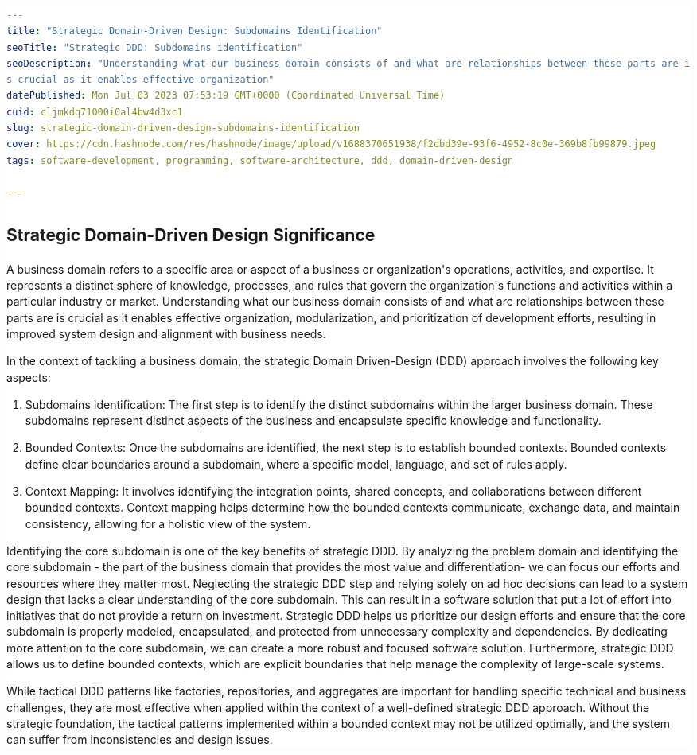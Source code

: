 ```yaml
---
title: "Strategic Domain-Driven Design: Subdomains Identification"
seoTitle: "Strategic DDD: Subdomains identification"
seoDescription: "Understanding what our business domain consists of and what are relationships between these parts are is crucial as it enables effective organization"
datePublished: Mon Jul 03 2023 07:53:19 GMT+0000 (Coordinated Universal Time)
cuid: cljmkdq71000i0al4bw4d3xc1
slug: strategic-domain-driven-design-subdomains-identification
cover: https://cdn.hashnode.com/res/hashnode/image/upload/v1688370651938/f2dbd39e-93f6-4952-8c0e-369b8fb99879.jpeg
tags: software-development, programming, software-architecture, ddd, domain-driven-design

---
```


## Strategic Domain-Driven Design Significance

A business domain refers to a specific area or aspect of a business or organization's operations, activities, and expertise. It represents a distinct sphere of knowledge, processes, and rules that govern the organization's functions and activities within a particular industry or market. Understanding what our business domain consists of and what are relationships between these parts are is crucial as it enables effective organization, modularization, and prioritization of development efforts, resulting in improved system design and alignment with business needs.

In the context of tackling a business domain, the strategic Domain Driven-Design (DDD) approach involves the following key aspects:

1. Subdomains Identification: The first step is to identify the distinct subdomains within the larger business domain. These subdomains represent distinct aspects of the business and encapsulate specific knowledge and functionality.
    
2. Bounded Contexts: Once the subdomains are identified, the next step is to establish bounded contexts. Bounded contexts define clear boundaries around a subdomain, where a specific model, language, and set of rules apply.
    
3. Context Mapping: It involves identifying the integration points, shared concepts, and collaborations between different bounded contexts. Context mapping helps determine how the bounded contexts communicate, exchange data, and maintain consistency, allowing for a holistic view of the system.
    

Identifying the core subdomain is one of the key benefits of strategic DDD. By analyzing the problem domain and identifying the core subdomain - the part of the business domain that provides the most value and differentiation- we can focus our efforts and resources where they matter most. Neglecting the strategic DDD step and relying solely on ad hoc decisions can lead to a system design that lacks a clear understanding of the core subdomain. This can result in a software solution that put a lot of effort into initiatives that do not provide a return on investment. Strategic DDD helps us prioritize our design efforts and ensure that the core subdomain is properly modeled, encapsulated, and protected from unnecessary complexity and dependencies. By dedicating more attention to the core subdomain, we can create a more robust and focused software solution. Furthermore, strategic DDD allows us to define bounded contexts, which are explicit boundaries that help manage the complexity of large-scale systems.

While tactical DDD patterns like factories, repositories, and aggregates are important for handling specific technical and business challenges, they are most effective when applied within the context of a well-defined strategic DDD approach. Without the strategic foundation, the tactical patterns implemented within a bounded context may not be utilized optimally, and the system can suffer from inconsistencies and design issues.
